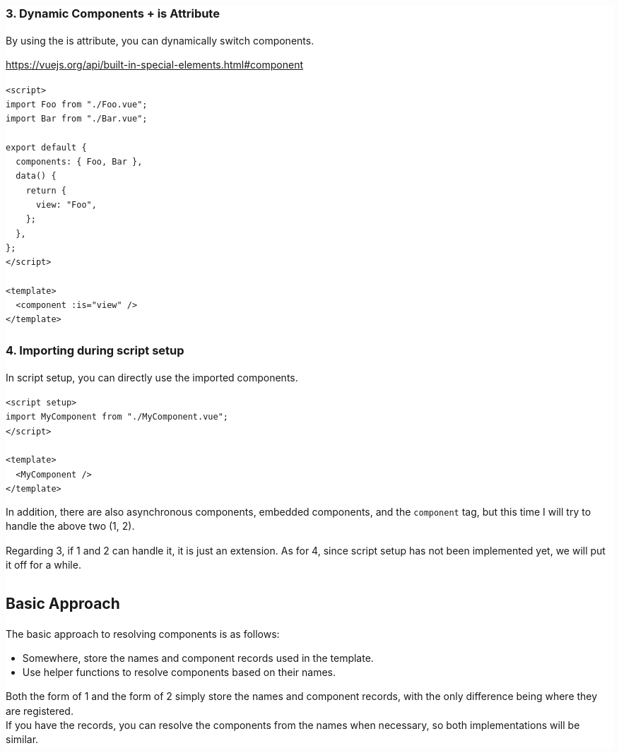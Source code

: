 ### 3. Dynamic Components + is Attribute

By using the is attribute, you can dynamically switch components.

https://vuejs.org/api/built-in-special-elements.html#component

```vue
<script>
import Foo from "./Foo.vue";
import Bar from "./Bar.vue";

export default {
  components: { Foo, Bar },
  data() {
    return {
      view: "Foo",
    };
  },
};
</script>

<template>
  <component :is="view" />
</template>
```

### 4. Importing during script setup

In script setup, you can directly use the imported components.

```vue
<script setup>
import MyComponent from "./MyComponent.vue";
</script>

<template>
  <MyComponent />
</template>
```

In addition, there are also asynchronous components, embedded components, and the `component` tag, but this time I will try to handle the above two (1, 2).

Regarding 3, if 1 and 2 can handle it, it is just an extension. As for 4, since script setup has not been implemented yet, we will put it off for a while.

## Basic Approach

The basic approach to resolving components is as follows:

- Somewhere, store the names and component records used in the template.
- Use helper functions to resolve components based on their names.

Both the form of 1 and the form of 2 simply store the names and component records, with the only difference being where they are registered.  
If you have the records, you can resolve the components from the names when necessary, so both implementations will be similar.

